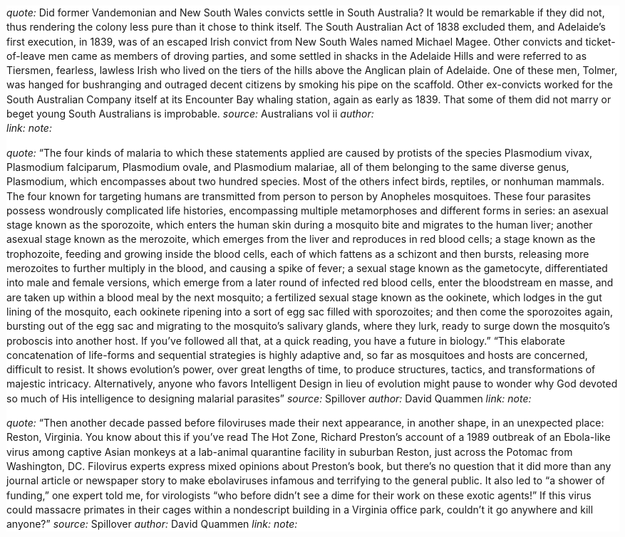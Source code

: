 *quote:*	Did former Vandemonian and New South Wales convicts settle in South Australia? It would be remarkable if they did not, thus rendering the colony less pure than it chose to think itself. The South Australian Act of 1838 excluded them, and Adelaide’s first execution, in 1839, was of an escaped Irish convict from New South Wales named Michael Magee. Other convicts and ticket-of-leave men came as members of droving parties, and some settled in shacks in the Adelaide Hills and were referred to as Tiersmen, fearless, lawless Irish who lived on the tiers of the hills above the Anglican plain of Adelaide. One of these men, Tolmer, was hanged for bushranging and outraged decent citizens by smoking his pipe on the scaffold. Other ex-convicts worked for the South Australian Company itself at its Encounter Bay whaling station, again as early as 1839. That some of them did not marry or beget young South Australians is improbable.
*source:*	Australians vol ii
*author:*	
*link:*	
*note:*	

*quote:*	“The four kinds of malaria to which these statements applied are caused by protists of the species Plasmodium vivax, Plasmodium falciparum, Plasmodium ovale, and Plasmodium malariae, all of them belonging to the same diverse genus, Plasmodium, which encompasses about two hundred species. Most of the others infect birds, reptiles, or nonhuman mammals. The four known for targeting humans are transmitted from person to person by Anopheles mosquitoes. These four parasites possess wondrously complicated life histories, encompassing multiple metamorphoses and different forms in series: an asexual stage known as the sporozoite, which enters the human skin during a mosquito bite and migrates to the human liver; another asexual stage known as the merozoite, which emerges from the liver and reproduces in red blood cells; a stage known as the trophozoite, feeding and growing inside the blood cells, each of which fattens as a schizont and then bursts, releasing more merozoites to further multiply in the blood, and causing a spike of fever; a sexual stage known as the gametocyte, differentiated into male and female versions, which emerge from a later round of infected red blood cells, enter the bloodstream en masse, and are taken up within a blood meal by the next mosquito; a fertilized sexual stage known as the ookinete, which lodges in the gut lining of the mosquito, each ookinete ripening into a sort of egg sac filled with sporozoites; and then come the sporozoites again, bursting out of the egg sac and migrating to the mosquito’s salivary glands, where they lurk, ready to surge down the mosquito’s proboscis into another host. If you’ve followed all that, at a quick reading, you have a future in biology.”
“This elaborate concatenation of life-forms and sequential strategies is highly adaptive and, so far as mosquitoes and hosts are concerned, difficult to resist. It shows evolution’s power, over great lengths of time, to produce structures, tactics, and transformations of majestic intricacy. Alternatively, anyone who favors Intelligent Design in lieu of evolution might pause to wonder why God devoted so much of His intelligence to designing malarial parasites”
*source:*   Spillover
*author:*	David Quammen
*link:*	
*note:*	

*quote:*	“Then another decade passed before filoviruses made their next appearance, in another shape, in an unexpected place: Reston, Virginia.
You know about this if you’ve read The Hot Zone, Richard Preston’s account of a 1989 outbreak of an Ebola-like virus among captive Asian monkeys at a lab-animal quarantine facility in suburban Reston, just across the Potomac from Washington, DC. Filovirus experts express mixed opinions about Preston’s book, but there’s no question that it did more than any journal article or newspaper story to make ebolaviruses infamous and terrifying to the general public. It also led to “a shower of funding,” one expert told me, for virologists “who before didn’t see a dime for their work on these exotic agents!” If this virus could massacre primates in their cages within a nondescript building in a Virginia office park, couldn’t it go anywhere and kill anyone?”
*source:*   Spillover
*author:*	David Quammen
*link:*	
*note:*	
